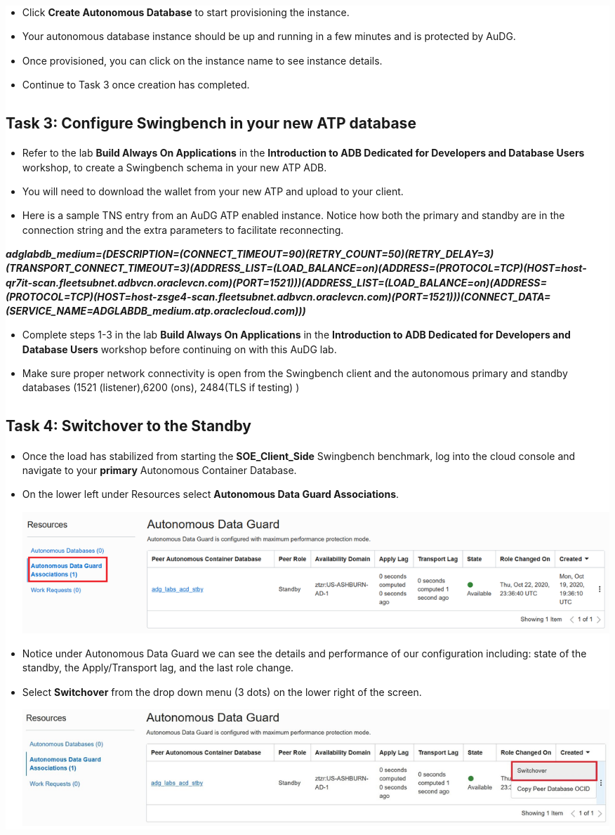 - Click **Create Autonomous Database** to start provisioning the instance.

- Your autonomous database instance should be up and running in a few minutes and is protected by AuDG.

- Once provisioned, you can click on the instance name to see instance details.

- Continue to Task 3 once creation has completed.

## Task 3: Configure Swingbench in your new ATP database

- Refer to the lab **Build  Always On  Applications** in the **Introduction to ADB Dedicated for Developers and Database Users** workshop, to create a Swingbench schema in your new ATP ADB.

- You will need to download the wallet from your new ATP and upload to your client.

- Here is a sample TNS entry from an AuDG ATP enabled instance. Notice how both the primary and standby are in the connection string and the extra parameters to facilitate reconnecting.

***adglabdb_medium=(DESCRIPTION=(CONNECT_TIMEOUT=90)(RETRY_COUNT=50)(RETRY_DELAY=3)(TRANSPORT_CONNECT_TIMEOUT=3)(ADDRESS_LIST=(LOAD_BALANCE=on)(ADDRESS=(PROTOCOL=TCP)(HOST=host-qr7it-scan.fleetsubnet.adbvcn.oraclevcn.com)(PORT=1521)))(ADDRESS_LIST=(LOAD_BALANCE=on)(ADDRESS=(PROTOCOL=TCP)(HOST=host-zsge4-scan.fleetsubnet.adbvcn.oraclevcn.com)(PORT=1521)))(CONNECT_DATA=(SERVICE_NAME=ADGLABDB_medium.atp.oraclecloud.com)))***

- Complete steps 1-3 in the lab **Build  Always On  Applications** in the **Introduction to ADB Dedicated for Developers and Database Users** workshop before continuing on with this AuDG lab.

- Make sure proper network connectivity is open from the Swingbench client and the autonomous primary and standby databases (1521 (listener),6200 (ons), 2484(TLS if testing) )

## Task 4: Switchover to the Standby

- Once the load has stabilized from starting the **SOE\_Client\_Side** Swingbench benchmark, log into the cloud console and navigate to your **primary** Autonomous Container Database.

- On the lower left under Resources select **Autonomous Data Guard Associations**.

    ![This image shows the result of performing the above step.](./images/associations.png " ")

 - Notice under Autonomous Data Guard we can see the details and performance of our configuration including: state of the standby, the Apply/Transport lag, and the last role change.

- Select **Switchover** from the drop down menu (3 dots) on the lower right of the screen.

    ![This image shows the result of performing the above step.](./images/switchover.jpg " ")
